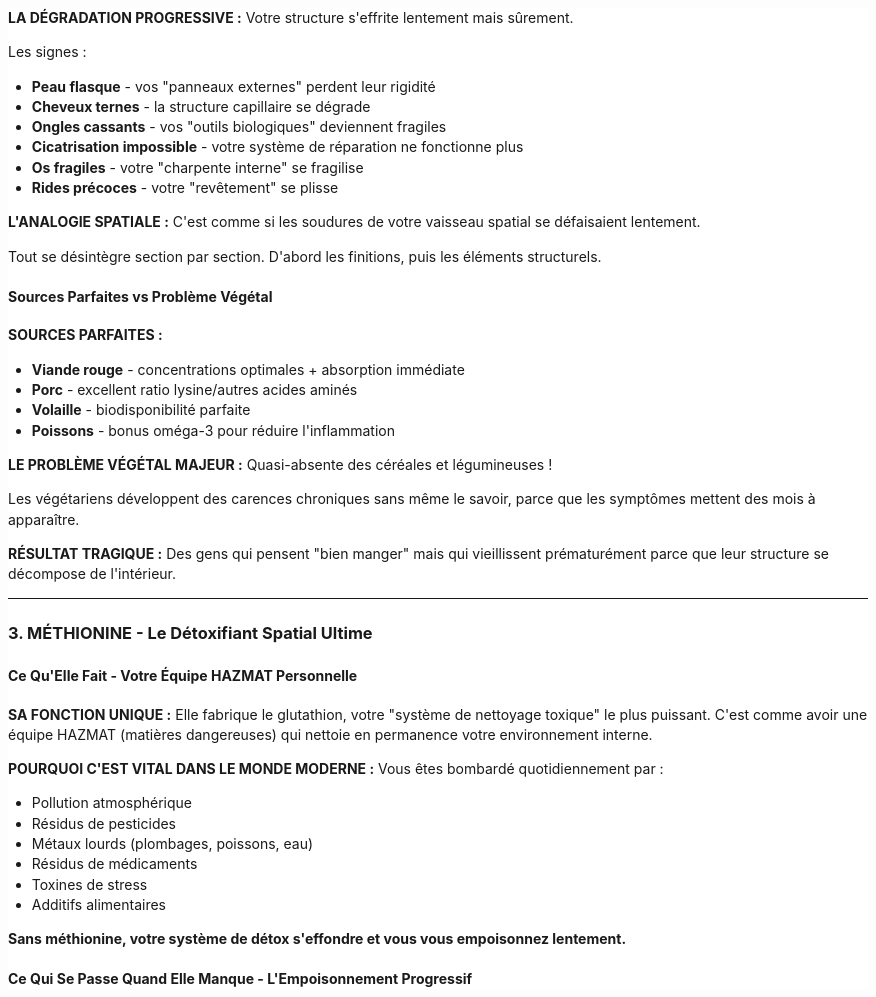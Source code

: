 **LA DÉGRADATION PROGRESSIVE :**
Votre structure s'effrite lentement mais sûrement.

Les signes :
- **Peau flasque** - vos "panneaux externes" perdent leur rigidité
- **Cheveux ternes** - la structure capillaire se dégrade
- **Ongles cassants** - vos "outils biologiques" deviennent fragiles
- **Cicatrisation impossible** - votre système de réparation ne fonctionne plus
- **Os fragiles** - votre "charpente interne" se fragilise
- **Rides précoces** - votre "revêtement" se plisse

**L'ANALOGIE SPATIALE :**
C'est comme si les soudures de votre vaisseau spatial se défaisaient lentement.

Tout se désintègre section par section. D'abord les finitions, puis les éléments structurels.

#### Sources Parfaites vs Problème Végétal

**SOURCES PARFAITES :**
- **Viande rouge** - concentrations optimales + absorption immédiate
- **Porc** - excellent ratio lysine/autres acides aminés
- **Volaille** - biodisponibilité parfaite
- **Poissons** - bonus oméga-3 pour réduire l'inflammation

**LE PROBLÈME VÉGÉTAL MAJEUR :**
Quasi-absente des céréales et légumineuses !

Les végétariens développent des carences chroniques sans même le savoir, parce que les symptômes mettent des mois à apparaître.

**RÉSULTAT TRAGIQUE :** Des gens qui pensent "bien manger" mais qui vieillissent prématurément parce que leur structure se décompose de l'intérieur.

---

### 3. MÉTHIONINE - Le Détoxifiant Spatial Ultime

#### Ce Qu'Elle Fait - Votre Équipe HAZMAT Personnelle

**SA FONCTION UNIQUE :** Elle fabrique le glutathion, votre "système de nettoyage toxique" le plus puissant. C'est comme avoir une équipe HAZMAT (matières dangereuses) qui nettoie en permanence votre environnement interne.

**POURQUOI C'EST VITAL DANS LE MONDE MODERNE :**
Vous êtes bombardé quotidiennement par :
- Pollution atmosphérique
- Résidus de pesticides
- Métaux lourds (plombages, poissons, eau)
- Résidus de médicaments
- Toxines de stress
- Additifs alimentaires

**Sans méthionine, votre système de détox s'effondre et vous vous empoisonnez lentement.**

#### Ce Qui Se Passe Quand Elle Manque - L'Empoisonnement Progressif
